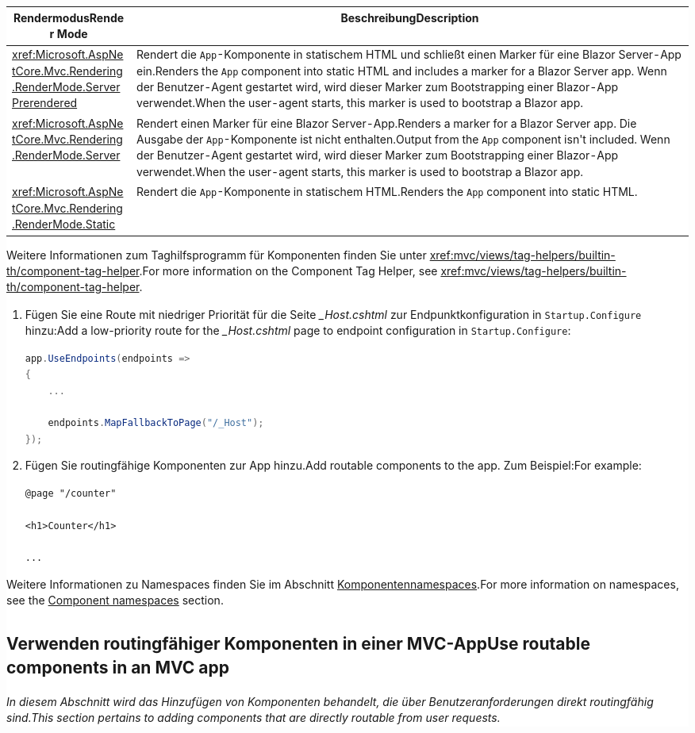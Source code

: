    | <span data-ttu-id="2b6bf-139">Rendermodus</span><span class="sxs-lookup"><span data-stu-id="2b6bf-139">Render Mode</span></span> | <span data-ttu-id="2b6bf-140">Beschreibung</span><span class="sxs-lookup"><span data-stu-id="2b6bf-140">Description</span></span> |
   | ----------- | ----------- |
   | <xref:Microsoft.AspNetCore.Mvc.Rendering.RenderMode.ServerPrerendered> | <span data-ttu-id="2b6bf-141">Rendert die `App`-Komponente in statischem HTML und schließt einen Marker für eine Blazor Server-App ein.</span><span class="sxs-lookup"><span data-stu-id="2b6bf-141">Renders the `App` component into static HTML and includes a marker for a Blazor Server app.</span></span> <span data-ttu-id="2b6bf-142">Wenn der Benutzer-Agent gestartet wird, wird dieser Marker zum Bootstrapping einer Blazor-App verwendet.</span><span class="sxs-lookup"><span data-stu-id="2b6bf-142">When the user-agent starts, this marker is used to bootstrap a Blazor app.</span></span> |
   | <xref:Microsoft.AspNetCore.Mvc.Rendering.RenderMode.Server> | <span data-ttu-id="2b6bf-143">Rendert einen Marker für eine Blazor Server-App.</span><span class="sxs-lookup"><span data-stu-id="2b6bf-143">Renders a marker for a Blazor Server app.</span></span> <span data-ttu-id="2b6bf-144">Die Ausgabe der `App`-Komponente ist nicht enthalten.</span><span class="sxs-lookup"><span data-stu-id="2b6bf-144">Output from the `App` component isn't included.</span></span> <span data-ttu-id="2b6bf-145">Wenn der Benutzer-Agent gestartet wird, wird dieser Marker zum Bootstrapping einer Blazor-App verwendet.</span><span class="sxs-lookup"><span data-stu-id="2b6bf-145">When the user-agent starts, this marker is used to bootstrap a Blazor app.</span></span> |
   | <xref:Microsoft.AspNetCore.Mvc.Rendering.RenderMode.Static> | <span data-ttu-id="2b6bf-146">Rendert die `App`-Komponente in statischem HTML.</span><span class="sxs-lookup"><span data-stu-id="2b6bf-146">Renders the `App` component into static HTML.</span></span> |

   <span data-ttu-id="2b6bf-147">Weitere Informationen zum Taghilfsprogramm für Komponenten finden Sie unter <xref:mvc/views/tag-helpers/builtin-th/component-tag-helper>.</span><span class="sxs-lookup"><span data-stu-id="2b6bf-147">For more information on the Component Tag Helper, see <xref:mvc/views/tag-helpers/builtin-th/component-tag-helper>.</span></span>

1. <span data-ttu-id="2b6bf-148">Fügen Sie eine Route mit niedriger Priorität für die Seite *_Host.cshtml* zur Endpunktkonfiguration in `Startup.Configure` hinzu:</span><span class="sxs-lookup"><span data-stu-id="2b6bf-148">Add a low-priority route for the *_Host.cshtml* page to endpoint configuration in `Startup.Configure`:</span></span>

   ```csharp
   app.UseEndpoints(endpoints =>
   {
       ...

       endpoints.MapFallbackToPage("/_Host");
   });
   ```

1. <span data-ttu-id="2b6bf-149">Fügen Sie routingfähige Komponenten zur App hinzu.</span><span class="sxs-lookup"><span data-stu-id="2b6bf-149">Add routable components to the app.</span></span> <span data-ttu-id="2b6bf-150">Zum Beispiel:</span><span class="sxs-lookup"><span data-stu-id="2b6bf-150">For example:</span></span>

   ```razor
   @page "/counter"

   <h1>Counter</h1>

   ...
   ```

<span data-ttu-id="2b6bf-151">Weitere Informationen zu Namespaces finden Sie im Abschnitt [Komponentennamespaces](#component-namespaces).</span><span class="sxs-lookup"><span data-stu-id="2b6bf-151">For more information on namespaces, see the [Component namespaces](#component-namespaces) section.</span></span>

## <a name="use-routable-components-in-an-mvc-app"></a><span data-ttu-id="2b6bf-152">Verwenden routingfähiger Komponenten in einer MVC-App</span><span class="sxs-lookup"><span data-stu-id="2b6bf-152">Use routable components in an MVC app</span></span>

<span data-ttu-id="2b6bf-153">*In diesem Abschnitt wird das Hinzufügen von Komponenten behandelt, die über Benutzeranforderungen direkt routingfähig sind.*</span><span class="sxs-lookup"><span data-stu-id="2b6bf-153">*This section pertains to adding components that are directly routable from user requests.*</span></span>
